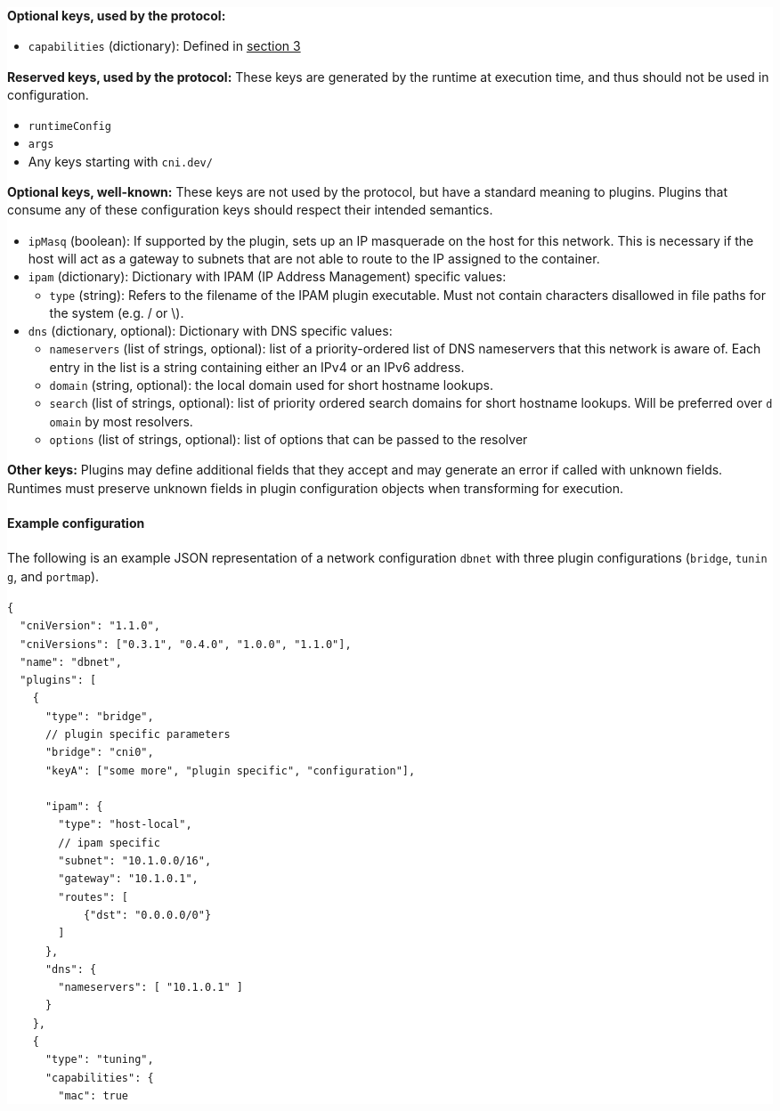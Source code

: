 **Optional keys, used by the protocol:**
- `capabilities` (dictionary): Defined in [section 3](#Deriving-runtimeConfig)

**Reserved keys, used by the protocol:**
These keys are generated by the runtime at execution time, and thus should not be used in configuration.
- `runtimeConfig`
- `args`
- Any keys starting with `cni.dev/`

**Optional keys, well-known:**
These keys are not used by the protocol, but have a standard meaning to plugins.
Plugins that consume any of these configuration keys should respect their intended semantics.

- `ipMasq` (boolean): If supported by the plugin, sets up an IP masquerade on the host for this network. This is necessary if the host will act as a gateway to subnets that are not able to route to the IP assigned to the container.
- `ipam` (dictionary): Dictionary with IPAM (IP Address Management) specific values:
    - `type` (string): Refers to the filename of the IPAM plugin executable. Must not contain characters disallowed in file paths for the system (e.g. / or \\).
- `dns` (dictionary, optional): Dictionary with DNS specific values:
    - `nameservers` (list of strings, optional): list of a priority-ordered list of DNS nameservers that this network is aware of. Each entry in the list is a string containing either an IPv4 or an IPv6 address.
    - `domain` (string, optional): the local domain used for short hostname lookups.
    - `search` (list of strings, optional): list of priority ordered search domains for short hostname lookups. Will be preferred over `domain` by most resolvers.
    - `options` (list of strings, optional): list of options that can be passed to the resolver

**Other keys:**
Plugins may define additional fields that they accept and may generate an error if called with unknown fields. Runtimes must preserve unknown fields in plugin configuration objects when transforming for execution.

#### Example configuration
The following is an example JSON representation of a network configuration `dbnet` with three plugin configurations (`bridge`, `tuning`, and `portmap`).
```jsonc
{
  "cniVersion": "1.1.0",
  "cniVersions": ["0.3.1", "0.4.0", "1.0.0", "1.1.0"],
  "name": "dbnet",
  "plugins": [
    {
      "type": "bridge",
      // plugin specific parameters
      "bridge": "cni0",
      "keyA": ["some more", "plugin specific", "configuration"],

      "ipam": {
        "type": "host-local",
        // ipam specific
        "subnet": "10.1.0.0/16",
        "gateway": "10.1.0.1",
        "routes": [
            {"dst": "0.0.0.0/0"}
        ]
      },
      "dns": {
        "nameservers": [ "10.1.0.1" ]
      }
    },
    {
      "type": "tuning",
      "capabilities": {
        "mac": true
```

[namespaces]: http://man7.org/linux/man-pages/man7/namespaces.7.html
[rfc-2119]: https://www.ietf.org/rfc/rfc2119.txt